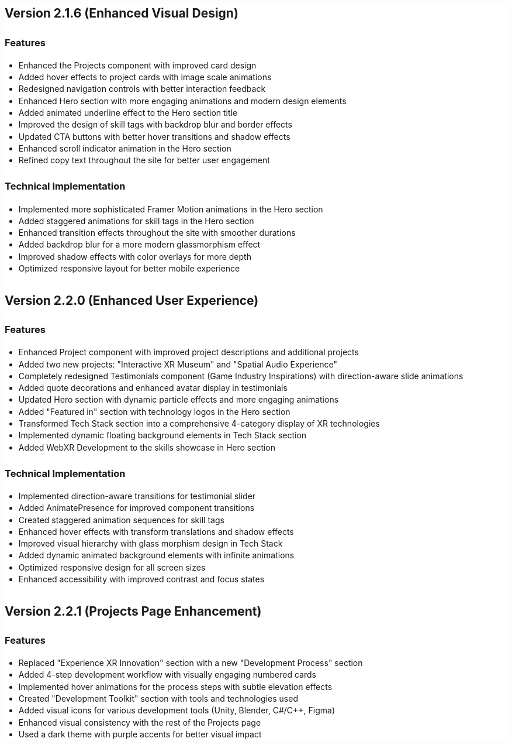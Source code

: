 ## Version 2.1.6 (Enhanced Visual Design)

### Features
- Enhanced the Projects component with improved card design
- Added hover effects to project cards with image scale animations
- Redesigned navigation controls with better interaction feedback
- Enhanced Hero section with more engaging animations and modern design elements
- Added animated underline effect to the Hero section title
- Improved the design of skill tags with backdrop blur and border effects
- Updated CTA buttons with better hover transitions and shadow effects
- Enhanced scroll indicator animation in the Hero section
- Refined copy text throughout the site for better user engagement

### Technical Implementation
- Implemented more sophisticated Framer Motion animations in the Hero section
- Added staggered animations for skill tags in the Hero section
- Enhanced transition effects throughout the site with smoother durations
- Added backdrop blur for a more modern glassmorphism effect
- Improved shadow effects with color overlays for more depth
- Optimized responsive layout for better mobile experience

## Version 2.2.0 (Enhanced User Experience)

### Features
- Enhanced Project component with improved project descriptions and additional projects
- Added two new projects: "Interactive XR Museum" and "Spatial Audio Experience"
- Completely redesigned Testimonials component (Game Industry Inspirations) with direction-aware slide animations
- Added quote decorations and enhanced avatar display in testimonials
- Updated Hero section with dynamic particle effects and more engaging animations
- Added "Featured in" section with technology logos in the Hero section
- Transformed Tech Stack section into a comprehensive 4-category display of XR technologies
- Implemented dynamic floating background elements in Tech Stack section
- Added WebXR Development to the skills showcase in Hero section

### Technical Implementation
- Implemented direction-aware transitions for testimonial slider
- Added AnimatePresence for improved component transitions
- Created staggered animation sequences for skill tags
- Enhanced hover effects with transform translations and shadow effects
- Improved visual hierarchy with glass morphism design in Tech Stack
- Added dynamic animated background elements with infinite animations
- Optimized responsive design for all screen sizes
- Enhanced accessibility with improved contrast and focus states

## Version 2.2.1 (Projects Page Enhancement)

### Features
- Replaced "Experience XR Innovation" section with a new "Development Process" section
- Added 4-step development workflow with visually engaging numbered cards
- Implemented hover animations for the process steps with subtle elevation effects
- Created "Development Toolkit" section with tools and technologies used
- Added visual icons for various development tools (Unity, Blender, C#/C++, Figma)
- Enhanced visual consistency with the rest of the Projects page
- Used a dark theme with purple accents for better visual impact
